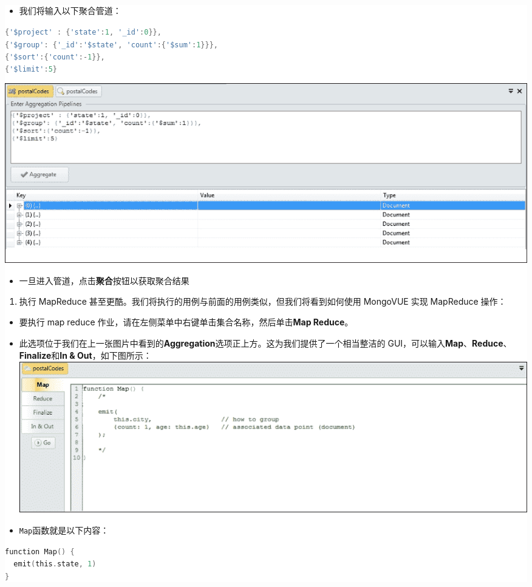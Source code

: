 +   我们将输入以下聚合管道：

```go
{'$project' : {'state':1, '_id':0}},
{'$group': {'_id':'$state', 'count':{'$sum':1}}},
{'$sort':{'count':-1}},
{'$limit':5}
```

![如何做...](img/B04831_09_11.jpg)

+   一旦进入管道，点击**聚合**按钮以获取聚合结果

1.  执行 MapReduce 甚至更酷。我们将执行的用例与前面的用例类似，但我们将看到如何使用 MongoVUE 实现 MapReduce 操作：

+   要执行 map reduce 作业，请在左侧菜单中右键单击集合名称，然后单击**Map Reduce**。

+   此选项位于我们在上一张图片中看到的**Aggregation**选项正上方。这为我们提供了一个相当整洁的 GUI，可以输入**Map**、**Reduce**、**Finalize**和**In & Out**，如下图所示：![如何做...](img/B04831_09_12.jpg)

+   `Map`函数就是以下内容：

```go
function Map() {
  emit(this.state, 1)
}
```
